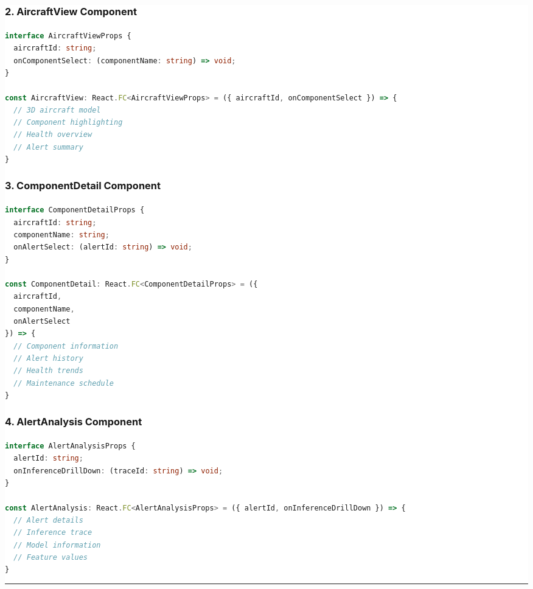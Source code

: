 ### 2. AircraftView Component
```typescript
interface AircraftViewProps {
  aircraftId: string;
  onComponentSelect: (componentName: string) => void;
}

const AircraftView: React.FC<AircraftViewProps> = ({ aircraftId, onComponentSelect }) => {
  // 3D aircraft model
  // Component highlighting
  // Health overview
  // Alert summary
}
```

### 3. ComponentDetail Component
```typescript
interface ComponentDetailProps {
  aircraftId: string;
  componentName: string;
  onAlertSelect: (alertId: string) => void;
}

const ComponentDetail: React.FC<ComponentDetailProps> = ({ 
  aircraftId, 
  componentName, 
  onAlertSelect 
}) => {
  // Component information
  // Alert history
  // Health trends
  // Maintenance schedule
}
```

### 4. AlertAnalysis Component
```typescript
interface AlertAnalysisProps {
  alertId: string;
  onInferenceDrillDown: (traceId: string) => void;
}

const AlertAnalysis: React.FC<AlertAnalysisProps> = ({ alertId, onInferenceDrillDown }) => {
  // Alert details
  // Inference trace
  // Model information
  // Feature values
}
```

---
